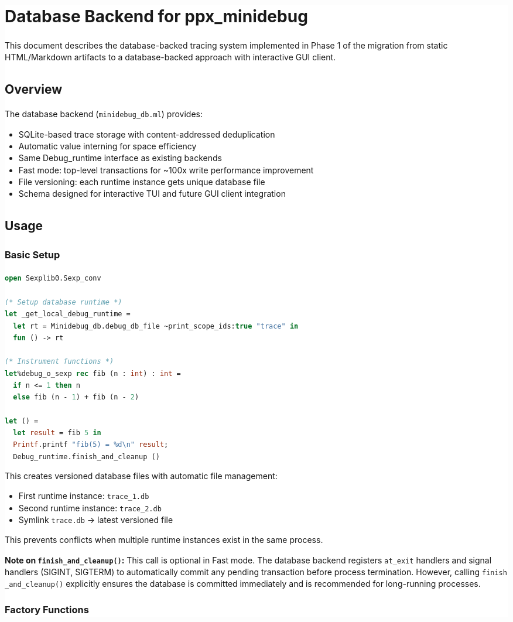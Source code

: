 # Database Backend for ppx_minidebug

This document describes the database-backed tracing system implemented in Phase 1 of the migration from static HTML/Markdown artifacts to a database-backed approach with interactive GUI client.

## Overview

The database backend (`minidebug_db.ml`) provides:
- SQLite-based trace storage with content-addressed deduplication
- Automatic value interning for space efficiency
- Same Debug_runtime interface as existing backends
- Fast mode: top-level transactions for ~100x write performance improvement
- File versioning: each runtime instance gets unique database file
- Schema designed for interactive TUI and future GUI client integration

## Usage

### Basic Setup

```ocaml
open Sexplib0.Sexp_conv

(* Setup database runtime *)
let _get_local_debug_runtime =
  let rt = Minidebug_db.debug_db_file ~print_scope_ids:true "trace" in
  fun () -> rt

(* Instrument functions *)
let%debug_o_sexp rec fib (n : int) : int =
  if n <= 1 then n
  else fib (n - 1) + fib (n - 2)

let () =
  let result = fib 5 in
  Printf.printf "fib(5) = %d\n" result;
  Debug_runtime.finish_and_cleanup ()
```

This creates versioned database files with automatic file management:
- First runtime instance: `trace_1.db`
- Second runtime instance: `trace_2.db`
- Symlink `trace.db` → latest versioned file

This prevents conflicts when multiple runtime instances exist in the same process.

**Note on `finish_and_cleanup()`:** This call is optional in Fast mode. The database backend registers `at_exit` handlers and signal handlers (SIGINT, SIGTERM) to automatically commit any pending transaction before process termination. However, calling `finish_and_cleanup()` explicitly ensures the database is committed immediately and is recommended for long-running processes.

### Factory Functions
